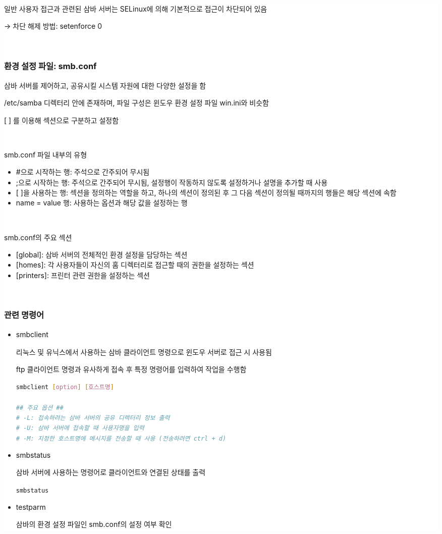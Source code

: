 일반 사용자 접근과 관련된 삼바 서버는 SELinux에 의해 기본적으로 접근이 차단되어 있음

→ 차단 해제 방법: setenforce 0

<br>

### 환경 설정 파일: smb.conf

삼바 서버를 제어하고, 공유시킬 시스템 자원에 대한 다양한 설정을 함

/etc/samba 디렉터리 안에 존재하며, 파일 구성은 윈도우 환경 설정 파일 win.ini와 비슷함

[ ] 를 이용해 섹션으로 구분하고 설정함

<br>

smb.conf 파일 내부의 유형

- \#으로 시작하는 행: 주석으로 간주되어 무시됨
- ;으로 시작하는 행: 주석으로 간주되어 무시됨, 설정행이 작동하지 않도록 설정하거나 설명을 추가할 때 사용
- [ ]을 사용하는 행: 섹션을 정의하는 역할을 하고, 하나의 섹션이 정의된 후 그 다음 섹션이 정의될 때까지의 행들은 해당 섹션에 속함
- name = value 행: 사용하는 옵션과 해당 값을 설정하는 행

<br>

smb.conf의 주요 섹션

- [global]: 삼바 서버의 전체적인 환경 설정을 담당하는 섹션
- [homes]: 각 사용자들이 자신의 홈 디렉터리로 접근할 때의 권한을 설정하는 섹션
- [printers]: 프린터 관련 권한을 설정하는 섹션

<br>

### 관련 명령어

- smbclient

  리눅스 및 유닉스에서 사용하는 삼바 클라이언트 명령으로 윈도우 서버로 접근 시 사용됨

  ftp 클라이언트 명령과 유사하게 접속 후 특정 명령어를 입력하여 작업을 수행함

  ```bash
  smbclient [option] [호스트명]
  
  ## 주요 옵션 ##
  # -L: 접속하려는 삼바 서버의 공유 디렉터리 정보 출력
  # -U: 삼바 서버에 접속할 때 사용자명을 입력
  # -M: 지정한 호스트명에 메시지를 전송할 때 사용 (전송하려면 ctrl + d)
  ```

- smbstatus

  삼바 서버에 사용하는 명령어로 클라이언트와 연결된 상태를 출력

  ```bash
  smbstatus
  ```

- testparm

  삼바의 환경 설정 파일인 smb.conf의 설정 여부 확인
